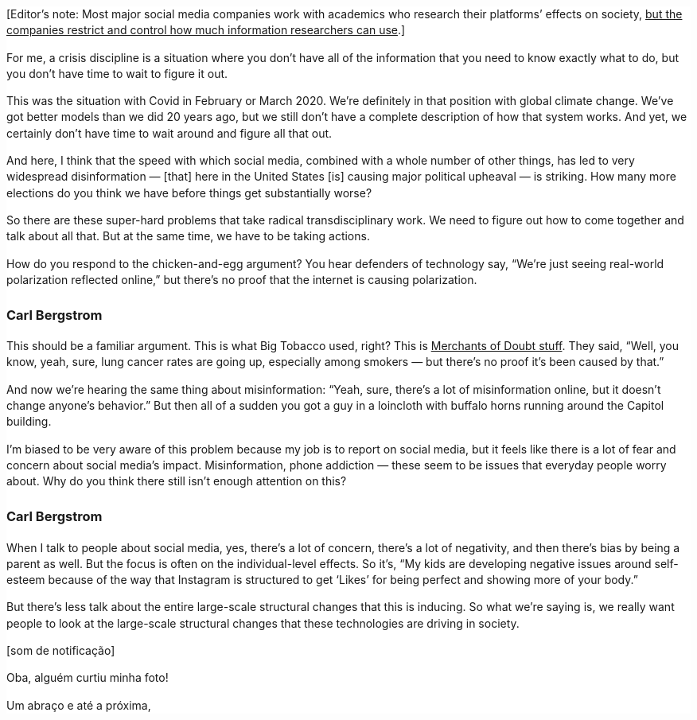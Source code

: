 [Editor’s note: Most major social media companies work with academics who research their platforms’ effects on society, [but the companies restrict and control how much information researchers can use](https://techcrunch.com/2021/06/02/facebook-to-launch-a-researcher-api-for-the-academic-community/).]

For me, a crisis discipline is a situation where you don’t have all of the information that you need to know exactly what to do, but you don’t have time to wait to figure it out.

This was the situation with Covid in February or March 2020. We’re definitely in that position with global climate change. We’ve got better models than we did 20 years ago, but we still don’t have a complete description of how that system works. And yet, we certainly don’t have time to wait around and figure all that out.

And here, I think that the speed with which social media, combined with a whole number of other things, has led to very widespread disinformation — [that] here in the United States [is] causing major political upheaval — is striking. How many more elections do you think we have before things get substantially worse?

So there are these super-hard problems that take radical transdisciplinary work. We need to figure out how to come together and talk about all that. But at the same time, we have to be taking actions.

How do you respond to the chicken-and-egg argument? You hear defenders of technology say, “We’re just seeing real-world polarization reflected online,” but there’s no proof that the internet is causing polarization.

### Carl Bergstrom

This should be a familiar argument. This is what Big Tobacco used, right? This is [Merchants of Doubt stuff](https://www.vox.com/2015/3/21/8267049/merchants-of-doubt). They said, “Well, you know, yeah, sure, lung cancer rates are going up, especially among smokers — but there’s no proof it’s been caused by that.”

And now we’re hearing the same thing about misinformation: “Yeah, sure, there’s a lot of misinformation online, but it doesn’t change anyone’s behavior.” But then all of a sudden you got a guy in a loincloth with buffalo horns running around the Capitol building.

I’m biased to be very aware of this problem because my job is to report on social media, but it feels like there is a lot of fear and concern about social media’s impact. Misinformation, phone addiction — these seem to be issues that everyday people worry about. Why do you think there still isn’t enough attention on this?

### Carl Bergstrom

When I talk to people about social media, yes, there’s a lot of concern, there’s a lot of negativity, and then there’s bias by being a parent as well. But the focus is often on the individual-level effects. So it’s, “My kids are developing negative issues around self-esteem because of the way that Instagram is structured to get ‘Likes’ for being perfect and showing more of your body.”

But there’s less talk about the entire large-scale structural changes that this is inducing. So what we’re saying is, we really want people to look at the large-scale structural changes that these technologies are driving in society.

[som de notificação]

Oba, alguém curtiu minha foto!

Um abraço e até a próxima,